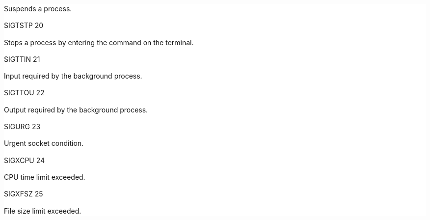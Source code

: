 <td class="cellrowborder" valign="top" width="50%" headers="mcps1.1.3.1.2 "><p id="p148156247165622"><a name="p148156247165622"></a><a name="p148156247165622"></a>Suspends a process. </p>
</td>
</tr>
<tr id="row1548478838165622"><td class="cellrowborder" valign="top" width="50%" headers="mcps1.1.3.1.1 "><p id="p158851029165622"><a name="p158851029165622"></a><a name="p158851029165622"></a><em id="gabe65c086e01f0d286b7a785a7e3cdd1a"><a name="gabe65c086e01f0d286b7a785a7e3cdd1a"></a><a name="gabe65c086e01f0d286b7a785a7e3cdd1a"></a></em>SIGTSTP    20</p>
</td>
<td class="cellrowborder" valign="top" width="50%" headers="mcps1.1.3.1.2 "><p id="p1744854387165622"><a name="p1744854387165622"></a><a name="p1744854387165622"></a>Stops a process by entering the command on the terminal. </p>
</td>
</tr>
<tr id="row1896393492165622"><td class="cellrowborder" valign="top" width="50%" headers="mcps1.1.3.1.1 "><p id="p828143558165622"><a name="p828143558165622"></a><a name="p828143558165622"></a><em id="ga2c146e34a6b5a78dfba41cded3331181"><a name="ga2c146e34a6b5a78dfba41cded3331181"></a><a name="ga2c146e34a6b5a78dfba41cded3331181"></a></em>SIGTTIN    21</p>
</td>
<td class="cellrowborder" valign="top" width="50%" headers="mcps1.1.3.1.2 "><p id="p1354110277165622"><a name="p1354110277165622"></a><a name="p1354110277165622"></a>Input required by the background process. </p>
</td>
</tr>
<tr id="row1176177477165622"><td class="cellrowborder" valign="top" width="50%" headers="mcps1.1.3.1.1 "><p id="p299023951165622"><a name="p299023951165622"></a><a name="p299023951165622"></a><em id="ga782864287613e2c5c030411fa9c5e9b1"><a name="ga782864287613e2c5c030411fa9c5e9b1"></a><a name="ga782864287613e2c5c030411fa9c5e9b1"></a></em>SIGTTOU    22</p>
</td>
<td class="cellrowborder" valign="top" width="50%" headers="mcps1.1.3.1.2 "><p id="p2125395071165622"><a name="p2125395071165622"></a><a name="p2125395071165622"></a>Output required by the background process. </p>
</td>
</tr>
<tr id="row468118886165622"><td class="cellrowborder" valign="top" width="50%" headers="mcps1.1.3.1.1 "><p id="p942615374165622"><a name="p942615374165622"></a><a name="p942615374165622"></a><em id="gad9ff13149e36144a4ea28788948c34dd"><a name="gad9ff13149e36144a4ea28788948c34dd"></a><a name="gad9ff13149e36144a4ea28788948c34dd"></a></em>SIGURG    23</p>
</td>
<td class="cellrowborder" valign="top" width="50%" headers="mcps1.1.3.1.2 "><p id="p248305932165622"><a name="p248305932165622"></a><a name="p248305932165622"></a>Urgent socket condition. </p>
</td>
</tr>
<tr id="row684039249165622"><td class="cellrowborder" valign="top" width="50%" headers="mcps1.1.3.1.1 "><p id="p1219391820165622"><a name="p1219391820165622"></a><a name="p1219391820165622"></a><em id="ga7265cbba4972503c1c30a2e52a929874"><a name="ga7265cbba4972503c1c30a2e52a929874"></a><a name="ga7265cbba4972503c1c30a2e52a929874"></a></em>SIGXCPU    24</p>
</td>
<td class="cellrowborder" valign="top" width="50%" headers="mcps1.1.3.1.2 "><p id="p1359336812165622"><a name="p1359336812165622"></a><a name="p1359336812165622"></a>CPU time limit exceeded. </p>
</td>
</tr>
<tr id="row1283009851165622"><td class="cellrowborder" valign="top" width="50%" headers="mcps1.1.3.1.1 "><p id="p249867588165622"><a name="p249867588165622"></a><a name="p249867588165622"></a><em id="ga75440a7aa885a1052dfd3b4393fd9baa"><a name="ga75440a7aa885a1052dfd3b4393fd9baa"></a><a name="ga75440a7aa885a1052dfd3b4393fd9baa"></a></em>SIGXFSZ    25</p>
</td>
<td class="cellrowborder" valign="top" width="50%" headers="mcps1.1.3.1.2 "><p id="p1494497247165622"><a name="p1494497247165622"></a><a name="p1494497247165622"></a>File size limit exceeded. </p>
</td>
</tr>